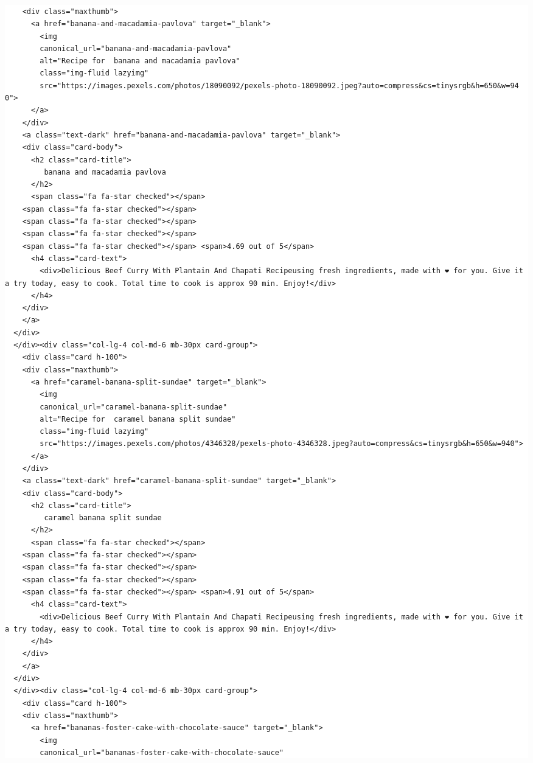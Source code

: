         <div class="maxthumb">
          <a href="banana-and-macadamia-pavlova" target="_blank">
            <img
            canonical_url="banana-and-macadamia-pavlova"
            alt="Recipe for  banana and macadamia pavlova"
            class="img-fluid lazyimg"
            src="https://images.pexels.com/photos/18090092/pexels-photo-18090092.jpeg?auto=compress&cs=tinysrgb&h=650&w=940">
          </a>
        </div>
        <a class="text-dark" href="banana-and-macadamia-pavlova" target="_blank">
        <div class="card-body">
          <h2 class="card-title">
             banana and macadamia pavlova
          </h2>
          <span class="fa fa-star checked"></span>
        <span class="fa fa-star checked"></span>
        <span class="fa fa-star checked"></span>
        <span class="fa fa-star checked"></span>
        <span class="fa fa-star checked"></span> <span>4.69 out of 5</span>
          <h4 class="card-text">
            <div>Delicious Beef Curry With Plantain And Chapati Recipeusing fresh ingredients, made with ❤️ for you. Give it a try today, easy to cook. Total time to cook is approx 90 min. Enjoy!</div>
          </h4>
        </div>
        </a>
      </div>
      </div><div class="col-lg-4 col-md-6 mb-30px card-group">
        <div class="card h-100">
        <div class="maxthumb">
          <a href="caramel-banana-split-sundae" target="_blank">
            <img
            canonical_url="caramel-banana-split-sundae"
            alt="Recipe for  caramel banana split sundae"
            class="img-fluid lazyimg"
            src="https://images.pexels.com/photos/4346328/pexels-photo-4346328.jpeg?auto=compress&cs=tinysrgb&h=650&w=940">
          </a>
        </div>
        <a class="text-dark" href="caramel-banana-split-sundae" target="_blank">
        <div class="card-body">
          <h2 class="card-title">
             caramel banana split sundae
          </h2>
          <span class="fa fa-star checked"></span>
        <span class="fa fa-star checked"></span>
        <span class="fa fa-star checked"></span>
        <span class="fa fa-star checked"></span>
        <span class="fa fa-star checked"></span> <span>4.91 out of 5</span>
          <h4 class="card-text">
            <div>Delicious Beef Curry With Plantain And Chapati Recipeusing fresh ingredients, made with ❤️ for you. Give it a try today, easy to cook. Total time to cook is approx 90 min. Enjoy!</div>
          </h4>
        </div>
        </a>
      </div>
      </div><div class="col-lg-4 col-md-6 mb-30px card-group">
        <div class="card h-100">
        <div class="maxthumb">
          <a href="bananas-foster-cake-with-chocolate-sauce" target="_blank">
            <img
            canonical_url="bananas-foster-cake-with-chocolate-sauce"